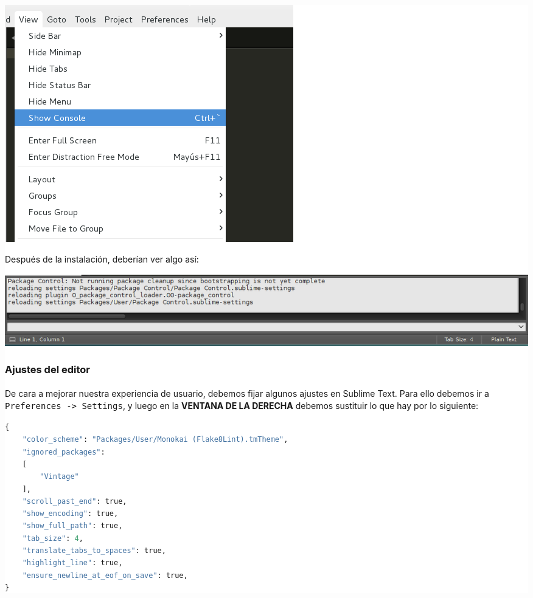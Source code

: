 ![](img/SublimeText-Console.png)

Después de la instalación, deberían ver algo así:

![](img/SublimeText-PackageInstalled.png)

### Ajustes del editor

De cara a mejorar nuestra experiencia de usuario, debemos fijar algunos ajustes en Sublime Text. Para ello debemos ir a <kbd>Preferences -> Settings</kbd>, y luego en la **VENTANA DE LA DERECHA** debemos sustituir lo que hay por lo siguiente:

```python
{
    "color_scheme": "Packages/User/Monokai (Flake8Lint).tmTheme",
    "ignored_packages":
    [
        "Vintage"
    ],
    "scroll_past_end": true,
    "show_encoding": true,
    "show_full_path": true,
    "tab_size": 4,
    "translate_tabs_to_spaces": true,
    "highlight_line": true,
    "ensure_newline_at_eof_on_save": true,
}
```
